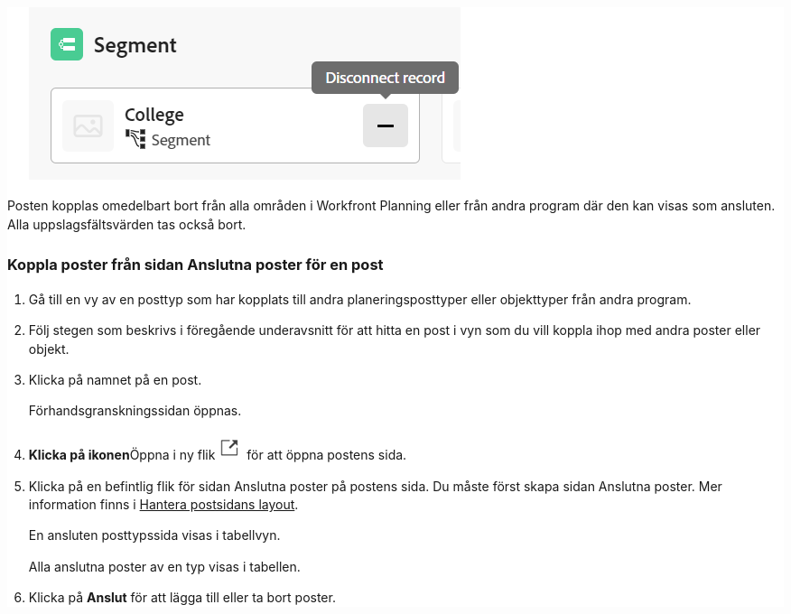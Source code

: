    ![Koppla från inspelningsikonen med verktygstipset på fliken anslutningar](assets/disconnect-record-icon-with-tooltip-on-connections-tab.png)

   Posten kopplas omedelbart bort från alla områden i Workfront Planning eller från andra program där den kan visas som ansluten. Alla uppslagsfältsvärden tas också bort.

### Koppla poster från sidan Anslutna poster för en post

1. Gå till en vy av en posttyp som har kopplats till andra planeringsposttyper eller objekttyper från andra program.
1. Följ stegen som beskrivs i föregående underavsnitt för att hitta en post i vyn som du vill koppla ihop med andra poster eller objekt.
1. Klicka på namnet på en post.

   Förhandsgranskningssidan öppnas.
1. **Klicka på ikonen**&#x200B;Öppna i ny flik![ Öppna information i en ny flik](assets/open-details-in-a-new-tab-icon.png) för att öppna postens sida.
1. Klicka på en befintlig flik för sidan Anslutna poster på postens sida. Du måste först skapa sidan Anslutna poster. Mer information finns i [Hantera postsidans layout](/help/quicksilver/planning/records/manage-the-record-page.md).

   En ansluten posttypssida visas i tabellvyn.

   Alla anslutna poster av en typ visas i tabellen.
1. Klicka på **Anslut** för att lägga till eller ta bort poster.
